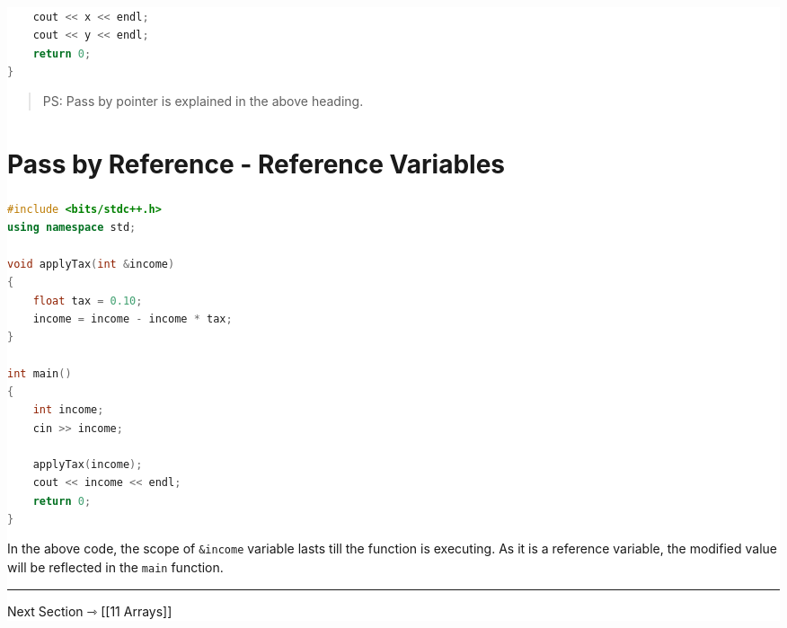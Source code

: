 ```cpp
	cout << x << endl;
	cout << y << endl;
	return 0;
}
```

> PS: Pass by pointer is explained in the above heading. 

# Pass by Reference - Reference Variables

```cpp
#include <bits/stdc++.h>
using namespace std;

void applyTax(int &income)
{
	float tax = 0.10;
	income = income - income * tax;
}

int main()
{
	int income;
	cin >> income;

	applyTax(income);
	cout << income << endl;
	return 0;
}
```
In the above code, the scope of `&income` variable lasts till the function is executing. As it is a reference variable, the modified value will be reflected in the `main` function.


---

Next Section ⇾
[[11 Arrays]]